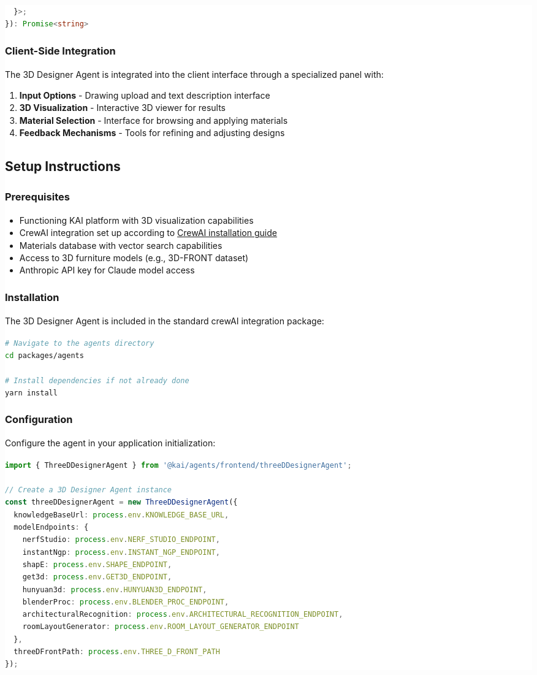 ```typescript
  }>;
}): Promise<string>
```

### Client-Side Integration

The 3D Designer Agent is integrated into the client interface through a specialized panel with:

1. **Input Options** - Drawing upload and text description interface
2. **3D Visualization** - Interactive 3D viewer for results
3. **Material Selection** - Interface for browsing and applying materials
4. **Feedback Mechanisms** - Tools for refining and adjusting designs

## Setup Instructions

### Prerequisites

- Functioning KAI platform with 3D visualization capabilities
- CrewAI integration set up according to [CrewAI installation guide](./agents-crewai-installation.md)
- Materials database with vector search capabilities
- Access to 3D furniture models (e.g., 3D-FRONT dataset)
- Anthropic API key for Claude model access

### Installation

The 3D Designer Agent is included in the standard crewAI integration package:

```bash
# Navigate to the agents directory
cd packages/agents

# Install dependencies if not already done
yarn install
```

### Configuration

Configure the agent in your application initialization:

```typescript
import { ThreeDDesignerAgent } from '@kai/agents/frontend/threeDDesignerAgent';

// Create a 3D Designer Agent instance
const threeDDesignerAgent = new ThreeDDesignerAgent({
  knowledgeBaseUrl: process.env.KNOWLEDGE_BASE_URL,
  modelEndpoints: {
    nerfStudio: process.env.NERF_STUDIO_ENDPOINT,
    instantNgp: process.env.INSTANT_NGP_ENDPOINT,
    shapE: process.env.SHAPE_ENDPOINT,
    get3d: process.env.GET3D_ENDPOINT,
    hunyuan3d: process.env.HUNYUAN3D_ENDPOINT,
    blenderProc: process.env.BLENDER_PROC_ENDPOINT,
    architecturalRecognition: process.env.ARCHITECTURAL_RECOGNITION_ENDPOINT,
    roomLayoutGenerator: process.env.ROOM_LAYOUT_GENERATOR_ENDPOINT
  },
  threeDFrontPath: process.env.THREE_D_FRONT_PATH
});
```
